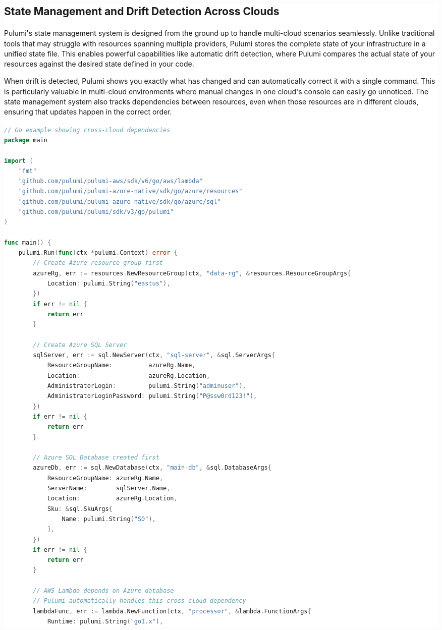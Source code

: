 ## State Management and Drift Detection Across Clouds

Pulumi's state management system is designed from the ground up to handle multi-cloud scenarios seamlessly. Unlike traditional tools that may struggle with resources spanning multiple providers, Pulumi stores the complete state of your infrastructure in a unified state file. This enables powerful capabilities like automatic drift detection, where Pulumi compares the actual state of your resources against the desired state defined in your code.

When drift is detected, Pulumi shows you exactly what has changed and can automatically correct it with a single command. This is particularly valuable in multi-cloud environments where manual changes in one cloud's console can easily go unnoticed. The state management system also tracks dependencies between resources, even when those resources are in different clouds, ensuring that updates happen in the correct order.

```go
// Go example showing cross-cloud dependencies
package main

import (
    "fmt"
    "github.com/pulumi/pulumi-aws/sdk/v6/go/aws/lambda"
    "github.com/pulumi/pulumi-azure-native/sdk/go/azure/resources"
    "github.com/pulumi/pulumi-azure-native/sdk/go/azure/sql"
    "github.com/pulumi/pulumi/sdk/v3/go/pulumi"
)

func main() {
    pulumi.Run(func(ctx *pulumi.Context) error {
        // Create Azure resource group first
        azureRg, err := resources.NewResourceGroup(ctx, "data-rg", &resources.ResourceGroupArgs{
            Location: pulumi.String("eastus"),
        })
        if err != nil {
            return err
        }

        // Create Azure SQL Server
        sqlServer, err := sql.NewServer(ctx, "sql-server", &sql.ServerArgs{
            ResourceGroupName:          azureRg.Name,
            Location:                   azureRg.Location,
            AdministratorLogin:         pulumi.String("adminuser"),
            AdministratorLoginPassword: pulumi.String("P@ssw0rd123!"),
        })
        if err != nil {
            return err
        }

        // Azure SQL Database created first
        azureDb, err := sql.NewDatabase(ctx, "main-db", &sql.DatabaseArgs{
            ResourceGroupName: azureRg.Name,
            ServerName:        sqlServer.Name,
            Location:          azureRg.Location,
            Sku: &sql.SkuArgs{
                Name: pulumi.String("S0"),
            },
        })
        if err != nil {
            return err
        }
        
        // AWS Lambda depends on Azure database
        // Pulumi automatically handles this cross-cloud dependency
        lambdaFunc, err := lambda.NewFunction(ctx, "processor", &lambda.FunctionArgs{
            Runtime: pulumi.String("go1.x"),
```